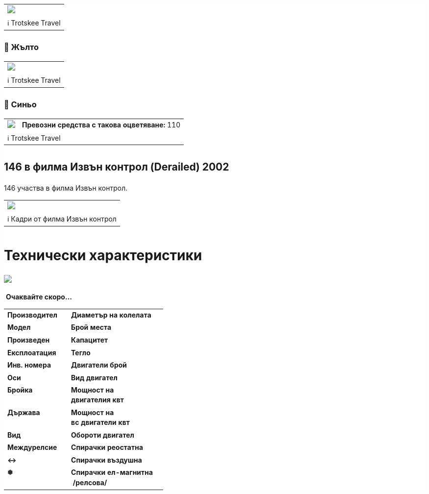 <div class="table-responsive"><table style="width:100%"><tr>
<td><img src="https://lh3.google.com/u/0/d/1s9VhYOpZWnIiIKy3a-x1tK2aW038HsMB"></td>
<td> </td></tr>
  <td colspan=2 >ℹ️ Trotskee Travel</td></table></div>
  

### 💛 Жълто
 
<div class="table-responsive"><table style="width:100%"><tr>
<td><img src="https://lh3.google.com/u/0/d/1z_VhfkZJoi6-nbuMGoFL4ZLbUd-yzZuI"></td>
<td> </td></tr>
  <td colspan=2 >ℹ️ Trotskee Travel</td></table></div>
  
  
### 💙 Синьо
 
<div class="table-responsive"><table style="width:100%"><tr>
<td><img src="https://lh3.google.com/u/0/d/1rrlgZyum_Xk-sMJhs5z4a-QwkemXG-3D"></td>
<td><b>Превозни средства с такова оцветяване:</b> 110</td></tr>
  <td colspan=2 >ℹ️ Trotskee Travel</td></table></div>
  

## 146 в филма Извън контрол (Derailed) 2002
146 участва в филма Извън контрол. 

 
<div class="table-responsive"><table style="width:100%"><tr>
<td><img src="https://lh3.google.com/u/0/d/1HODaAUqqxFQOjCWzaZPYVuvsTEYXavts" width="100%"></td>
<td><center><iframe width="560" height="315" src="https://www.youtube.com/embed/xyuFS6HBY3s" title="YouTube video player" frameborder="0" allow="accelerometer; autoplay; clipboard-write; encrypted-media; gyroscope; picture-in-picture; web-share" allowfullscreen></iframe></center></td></tr>
  <td colspan=2 >ℹ️ Кадри от филма Извън контрол</td></table></div>
  
  
# Технически характеристики

![](https://lh3.googleusercontent.com/MFK81GiIPrK1pa-8-xMwuMqqX2sOaDjsKgR_146bpF2yHpXdytlnaAIUJvwRUsQ8yac=w2400)

  
 **Очаквайте скоро…**

|     |     |     |     |
| --- | --- | --- | --- |
| **Производител** |     | **Диаметър на колелата** |     |
| **Модел** |     | **Брой места** |     |
| **Произведен** |     | **Капацитет** |     |
| **Експлоатация** |     | **Тегло** |     |
| **Инв. номера** |     | **Двигатели брой** |     |
| **Оси** |     | **Вид двигател** |     |
| **Бройка** |     | **Мощност на**   <br>**двигателия квт** |     |
| **Държава** |     | **Мощност на**   <br>**вс двигатели квт** |     |
| **Вид** |     | **Обороти двигател** |     |
| **Междурелсие** |     | **Спирачки реостатна** |     |
| **↔** |     | **Спирачки въздушна** |     |
| **❅** |     | **Спирачки ел-магнитна**  <br> **/релсова/** |     |